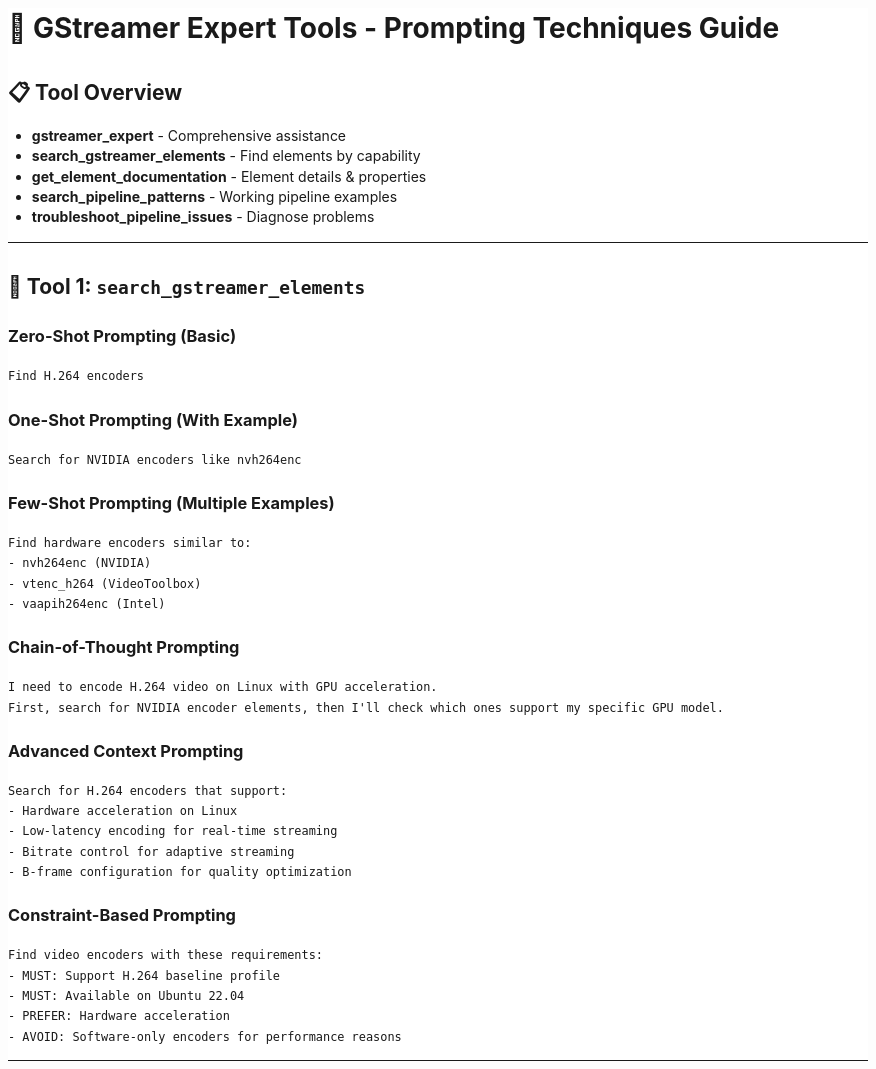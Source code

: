 # 🎯 GStreamer Expert Tools - Prompting Techniques Guide

## 📋 Tool Overview
- **gstreamer_expert** - Comprehensive assistance
- **search_gstreamer_elements** - Find elements by capability
- **get_element_documentation** - Element details & properties
- **search_pipeline_patterns** - Working pipeline examples
- **troubleshoot_pipeline_issues** - Diagnose problems

---

## 🔧 Tool 1: `search_gstreamer_elements`

### Zero-Shot Prompting (Basic)
```
Find H.264 encoders
```

### One-Shot Prompting (With Example)
```
Search for NVIDIA encoders like nvh264enc
```

### Few-Shot Prompting (Multiple Examples)
```
Find hardware encoders similar to:
- nvh264enc (NVIDIA)
- vtenc_h264 (VideoToolbox)
- vaapih264enc (Intel)
```

### Chain-of-Thought Prompting
```
I need to encode H.264 video on Linux with GPU acceleration. 
First, search for NVIDIA encoder elements, then I'll check which ones support my specific GPU model.
```

### Advanced Context Prompting
```
Search for H.264 encoders that support:
- Hardware acceleration on Linux
- Low-latency encoding for real-time streaming
- Bitrate control for adaptive streaming
- B-frame configuration for quality optimization
```

### Constraint-Based Prompting
```
Find video encoders with these requirements:
- MUST: Support H.264 baseline profile
- MUST: Available on Ubuntu 22.04
- PREFER: Hardware acceleration
- AVOID: Software-only encoders for performance reasons
```

---